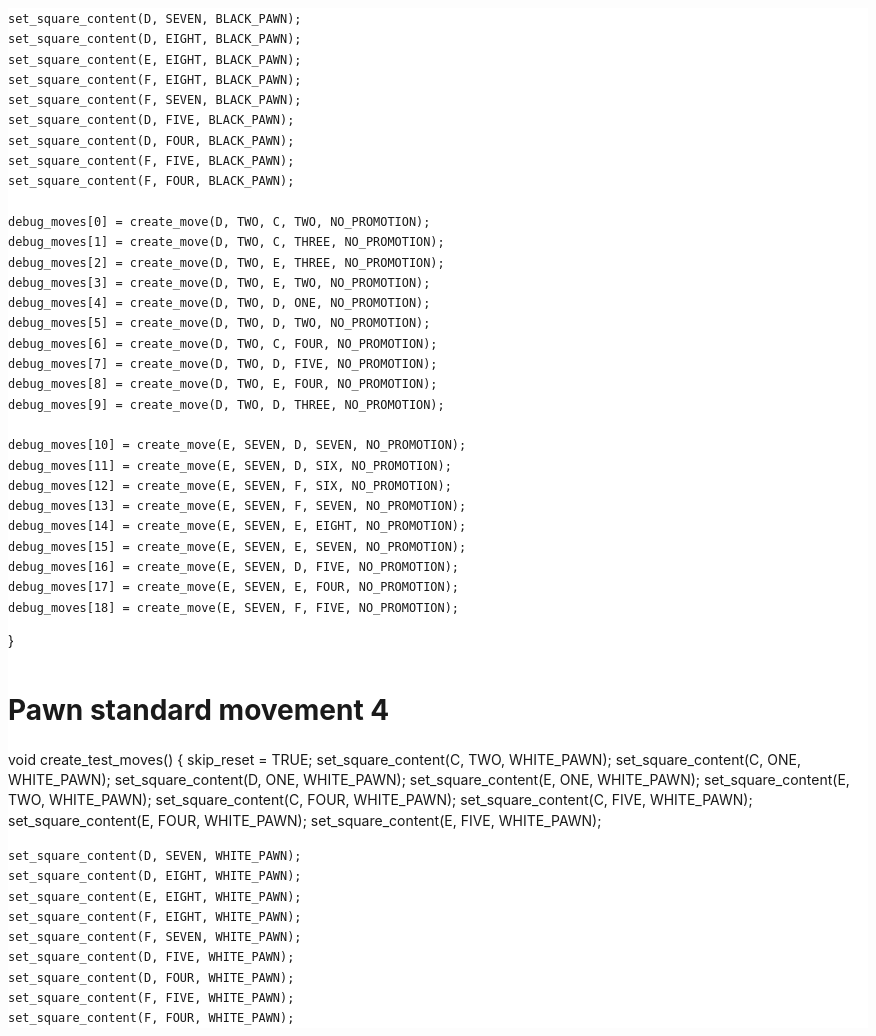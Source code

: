     set_square_content(D, SEVEN, BLACK_PAWN);
    set_square_content(D, EIGHT, BLACK_PAWN);
    set_square_content(E, EIGHT, BLACK_PAWN);
    set_square_content(F, EIGHT, BLACK_PAWN);
    set_square_content(F, SEVEN, BLACK_PAWN);
    set_square_content(D, FIVE, BLACK_PAWN);
    set_square_content(D, FOUR, BLACK_PAWN);
    set_square_content(F, FIVE, BLACK_PAWN);
    set_square_content(F, FOUR, BLACK_PAWN);
    
    debug_moves[0] = create_move(D, TWO, C, TWO, NO_PROMOTION);
    debug_moves[1] = create_move(D, TWO, C, THREE, NO_PROMOTION);
    debug_moves[2] = create_move(D, TWO, E, THREE, NO_PROMOTION);
    debug_moves[3] = create_move(D, TWO, E, TWO, NO_PROMOTION);
    debug_moves[4] = create_move(D, TWO, D, ONE, NO_PROMOTION);
    debug_moves[5] = create_move(D, TWO, D, TWO, NO_PROMOTION);
    debug_moves[6] = create_move(D, TWO, C, FOUR, NO_PROMOTION);
    debug_moves[7] = create_move(D, TWO, D, FIVE, NO_PROMOTION);
    debug_moves[8] = create_move(D, TWO, E, FOUR, NO_PROMOTION);
    debug_moves[9] = create_move(D, TWO, D, THREE, NO_PROMOTION);

    debug_moves[10] = create_move(E, SEVEN, D, SEVEN, NO_PROMOTION);
    debug_moves[11] = create_move(E, SEVEN, D, SIX, NO_PROMOTION);
    debug_moves[12] = create_move(E, SEVEN, F, SIX, NO_PROMOTION);
    debug_moves[13] = create_move(E, SEVEN, F, SEVEN, NO_PROMOTION);
    debug_moves[14] = create_move(E, SEVEN, E, EIGHT, NO_PROMOTION);
    debug_moves[15] = create_move(E, SEVEN, E, SEVEN, NO_PROMOTION);
    debug_moves[16] = create_move(E, SEVEN, D, FIVE, NO_PROMOTION);
    debug_moves[17] = create_move(E, SEVEN, E, FOUR, NO_PROMOTION);
    debug_moves[18] = create_move(E, SEVEN, F, FIVE, NO_PROMOTION);
}

# Pawn standard movement 4
void create_test_moves() {
    skip_reset = TRUE;
    set_square_content(C, TWO, WHITE_PAWN);
    set_square_content(C, ONE, WHITE_PAWN);
    set_square_content(D, ONE, WHITE_PAWN);
    set_square_content(E, ONE, WHITE_PAWN);
    set_square_content(E, TWO, WHITE_PAWN);
    set_square_content(C, FOUR, WHITE_PAWN);
    set_square_content(C, FIVE, WHITE_PAWN);
    set_square_content(E, FOUR, WHITE_PAWN);
    set_square_content(E, FIVE, WHITE_PAWN);

    set_square_content(D, SEVEN, WHITE_PAWN);
    set_square_content(D, EIGHT, WHITE_PAWN);
    set_square_content(E, EIGHT, WHITE_PAWN);
    set_square_content(F, EIGHT, WHITE_PAWN);
    set_square_content(F, SEVEN, WHITE_PAWN);
    set_square_content(D, FIVE, WHITE_PAWN);
    set_square_content(D, FOUR, WHITE_PAWN);
    set_square_content(F, FIVE, WHITE_PAWN);
    set_square_content(F, FOUR, WHITE_PAWN);
    